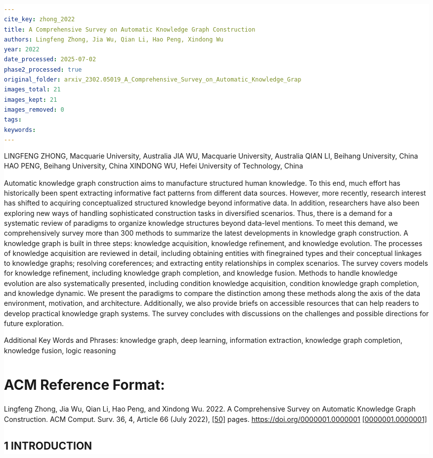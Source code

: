 ```yaml
---
cite_key: zhong_2022
title: A Comprehensive Survey on Automatic Knowledge Graph Construction
authors: Lingfeng Zhong, Jia Wu, Qian Li, Hao Peng, Xindong Wu
year: 2022
date_processed: 2025-07-02
phase2_processed: true
original_folder: arxiv_2302.05019_A_Comprehensive_Survey_on_Automatic_Knowledge_Grap
images_total: 21
images_kept: 21
images_removed: 0
tags: 
keywords: 
---
```


LINGFENG ZHONG, Macquarie University, Australia JIA WU, Macquarie University, Australia QIAN LI, Beihang University, China HAO PENG, Beihang University, China XINDONG WU, Hefei University of Technology, China

Automatic knowledge graph construction aims to manufacture structured human knowledge. To this end, much effort has historically been spent extracting informative fact patterns from different data sources. However, more recently, research interest has shifted to acquiring conceptualized structured knowledge beyond informative data. In addition, researchers have also been exploring new ways of handling sophisticated construction tasks in diversified scenarios. Thus, there is a demand for a systematic review of paradigms to organize knowledge structures beyond data-level mentions. To meet this demand, we comprehensively survey more than 300 methods to summarize the latest developments in knowledge graph construction. A knowledge graph is built in three steps: knowledge acquisition, knowledge refinement, and knowledge evolution. The processes of knowledge acquisition are reviewed in detail, including obtaining entities with finegrained types and their conceptual linkages to knowledge graphs; resolving coreferences; and extracting entity relationships in complex scenarios. The survey covers models for knowledge refinement, including knowledge graph completion, and knowledge fusion. Methods to handle knowledge evolution are also systematically presented, including condition knowledge acquisition, condition knowledge graph completion, and knowledge dynamic. We present the paradigms to compare the distinction among these methods along the axis of the data environment, motivation, and architecture. Additionally, we also provide briefs on accessible resources that can help readers to develop practical knowledge graph systems. The survey concludes with discussions on the challenges and possible directions for future exploration.

Additional Key Words and Phrases: knowledge graph, deep learning, information extraction, knowledge graph completion, knowledge fusion, logic reasoning

# ACM Reference Format:

Lingfeng Zhong, Jia Wu, Qian Li, Hao Peng, and Xindong Wu. 2022. A Comprehensive Survey on Automatic Knowledge Graph Construction. ACM Comput. Surv. 36, 4, Article 66 (July 2022), [[50]](#ref-50) pages. https://doi.org/0000001.0000001 [[0000001.0000001]](https://doi.org/0000001.0000001)

## 1 INTRODUCTION
